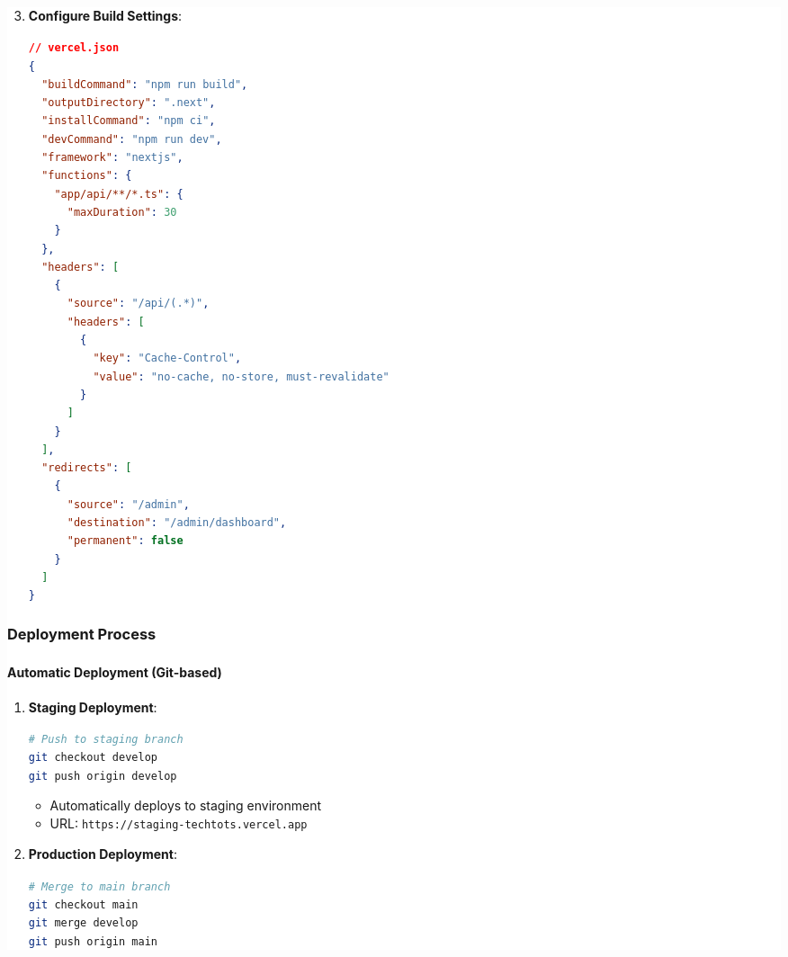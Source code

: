 3. **Configure Build Settings**:
   ```json
   // vercel.json
   {
     "buildCommand": "npm run build",
     "outputDirectory": ".next",
     "installCommand": "npm ci",
     "devCommand": "npm run dev",
     "framework": "nextjs",
     "functions": {
       "app/api/**/*.ts": {
         "maxDuration": 30
       }
     },
     "headers": [
       {
         "source": "/api/(.*)",
         "headers": [
           {
             "key": "Cache-Control",
             "value": "no-cache, no-store, must-revalidate"
           }
         ]
       }
     ],
     "redirects": [
       {
         "source": "/admin",
         "destination": "/admin/dashboard",
         "permanent": false
       }
     ]
   }
   ```

### Deployment Process

#### Automatic Deployment (Git-based)

1. **Staging Deployment**:

   ```bash
   # Push to staging branch
   git checkout develop
   git push origin develop
   ```

   - Automatically deploys to staging environment
   - URL: `https://staging-techtots.vercel.app`

2. **Production Deployment**:

   ```bash
   # Merge to main branch
   git checkout main
   git merge develop
   git push origin main
   ```
